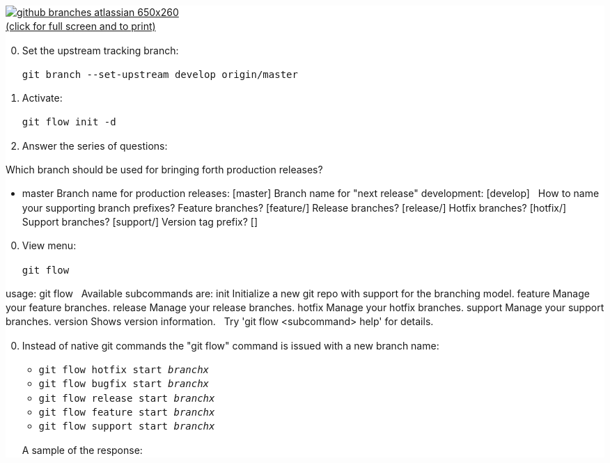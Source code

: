    <a target="_blank" href="https://cloud.githubusercontent.com/assets/300046/25337661/bd873a68-28ca-11e7-9c40-732e5c254f3d.png">
   <img alt="github branches atlassian 650x260" src="https://cloud.githubusercontent.com/assets/300046/25337661/bd873a68-28ca-11e7-9c40-732e5c254f3d.png"><br />(click for full screen and to print)</a>

0. Set the upstream tracking branch:

   <pre>git branch --set-upstream develop origin/master</pre>

0. Activate:

   <pre>git flow init -d</pre>

0. Answer the series of questions:

   <pre>
Which branch should be used for bringing forth production releases?
   - master
Branch name for production releases: [master] 
Branch name for "next release" development: [develop] 
&nbsp;
How to name your supporting branch prefixes?
Feature branches? [feature/] 
Release branches? [release/] 
Hotfix branches? [hotfix/] 
Support branches? [support/] 
Version tag prefix? [] 
   </pre>

0. View menu:

   <pre>git flow</pre>

   <pre>
usage: git flow <subcommand>
&nbsp;
Available subcommands are:
   init      Initialize a new git repo with support for the branching model.
   feature   Manage your feature branches.
   release   Manage your release branches.
   hotfix    Manage your hotfix branches.
   support   Manage your support branches.
   version   Shows version information.
&nbsp;
Try 'git flow &LT;subcommand> help' for details.
   </pre>

0. Instead of native git commands
   the "git flow" command is issued with a new branch name:

   * <tt>git flow hotfix start <em>branchx</em></tt>
   * <tt>git flow bugfix start <em>branchx</em></tt>
   * <tt>git flow release start <em>branchx</em></tt>
   * <tt>git flow feature start <em>branchx</em></tt>
   * <tt>git flow support start <em>branchx</em></tt>

   A sample of the response:
